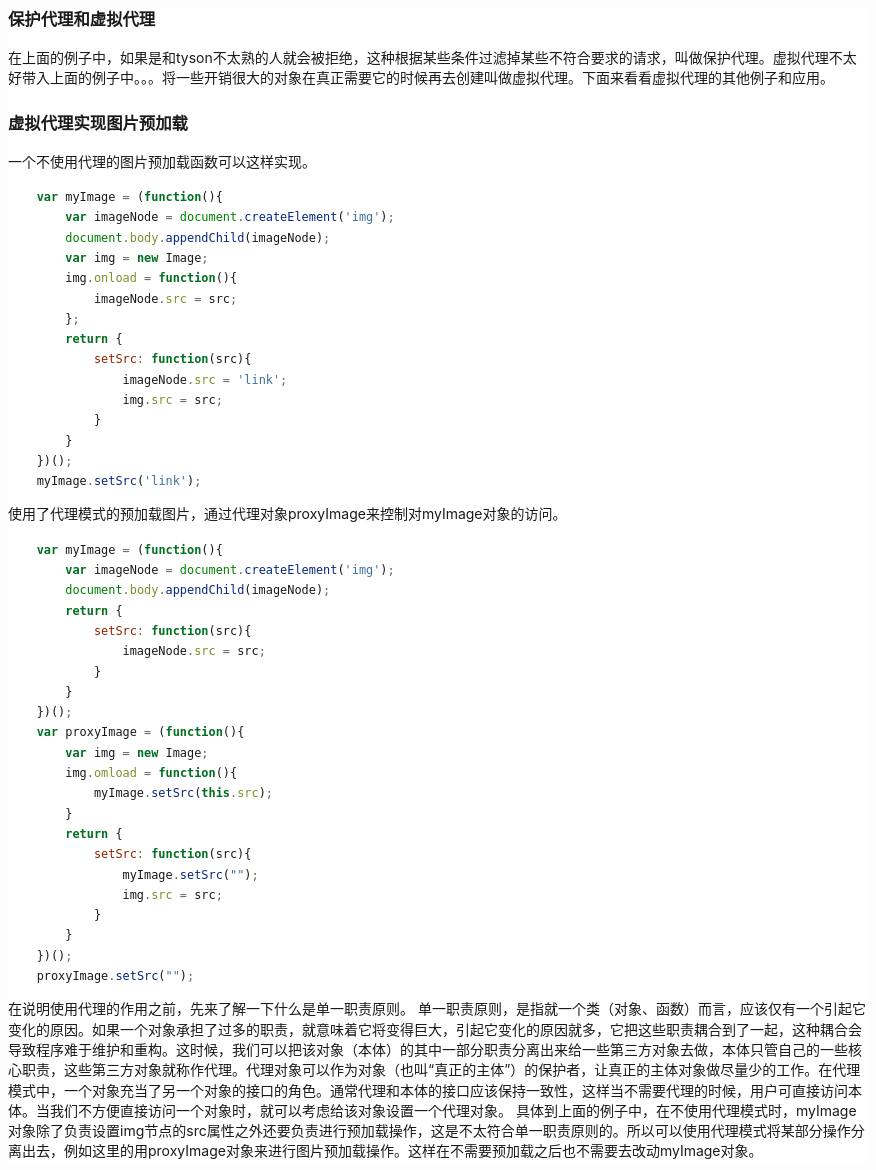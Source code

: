 ### 保护代理和虚拟代理

在上面的例子中，如果是和tyson不太熟的人就会被拒绝，这种根据某些条件过滤掉某些不符合要求的请求，叫做保护代理。虚拟代理不太好带入上面的例子中。。。将一些开销很大的对象在真正需要它的时候再去创建叫做虚拟代理。下面来看看虚拟代理的其他例子和应用。

### 虚拟代理实现图片预加载

一个不使用代理的图片预加载函数可以这样实现。
```javascript
	var myImage = (function(){
    	var imageNode = document.createElement('img');
        document.body.appendChild(imageNode);
        var img = new Image;
        img.onload = function(){
        	imageNode.src = src;
        };
        return {
        	setSrc: function(src){
            	imageNode.src = 'link';
                img.src = src;
            }
        }
    })();
    myImage.setSrc('link');
```
使用了代理模式的预加载图片，通过代理对象proxyImage来控制对myImage对象的访问。
```javascript
	var myImage = (function(){
    	var imageNode = document.createElement('img');
        document.body.appendChild(imageNode);
        return {
        	setSrc: function(src){
            	imageNode.src = src;
            }
        }
    })();
    var proxyImage = (function(){
    	var img = new Image;
        img.omload = function(){
        	myImage.setSrc(this.src);
        }
        return {
        	setSrc: function(src){
            	myImage.setSrc("");
                img.src = src;
            }
        }
    })();
    proxyImage.setSrc("");
```
在说明使用代理的作用之前，先来了解一下什么是单一职责原则。
单一职责原则，是指就一个类（对象、函数）而言，应该仅有一个引起它变化的原因。如果一个对象承担了过多的职责，就意味着它将变得巨大，引起它变化的原因就多，它把这些职责耦合到了一起，这种耦合会导致程序难于维护和重构。这时候，我们可以把该对象（本体）的其中一部分职责分离出来给一些第三方对象去做，本体只管自己的一些核心职责，这些第三方对象就称作代理。代理对象可以作为对象（也叫“真正的主体”）的保护者，让真正的主体对象做尽量少的工作。在代理模式中，一个对象充当了另一个对象的接口的角色。通常代理和本体的接口应该保持一致性，这样当不需要代理的时候，用户可直接访问本体。当我们不方便直接访问一个对象时，就可以考虑给该对象设置一个代理对象。
具体到上面的例子中，在不使用代理模式时，myImage对象除了负责设置img节点的src属性之外还要负责进行预加载操作，这是不太符合单一职责原则的。所以可以使用代理模式将某部分操作分离出去，例如这里的用proxyImage对象来进行图片预加载操作。这样在不需要预加载之后也不需要去改动myImage对象。

